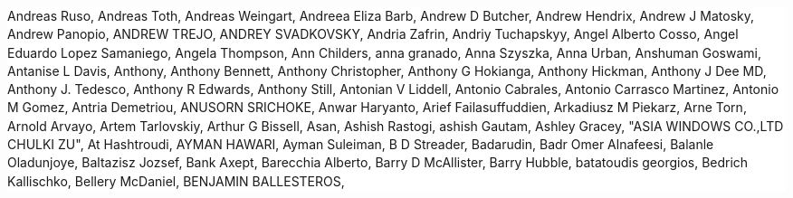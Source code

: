 Andreas Ruso,
Andreas Toth,
Andreas Weingart,
Andreea Eliza Barb,
Andrew D Butcher,
Andrew Hendrix,
Andrew J Matosky,
Andrew Panopio,
ANDREW TREJO,
ANDREY SVADKOVSKY,
Andria Zafrin,
Andriy Tuchapskyy,
Angel Alberto Cosso,
Angel Eduardo Lopez Samaniego,
Angela Thompson,
Ann Childers,
anna granado,
Anna Szyszka,
Anna Urban,
Anshuman Goswami,
Antanise L Davis,
Anthony,
Anthony  Bennett,
Anthony Christopher,
Anthony G Hokianga,
Anthony Hickman,
Anthony J Dee MD,
Anthony J. Tedesco,
Anthony R Edwards,
Anthony Still,
Antonian V Liddell,
Antonio Cabrales,
Antonio Carrasco Martinez,
Antonio M Gomez,
Antria Demetriou,
ANUSORN SRICHOKE,
Anwar Haryanto,
Arief Failasuffuddien,
Arkadiusz M Piekarz,
Arne Torn,
Arnold Arvayo,
Artem Tarlovskiy,
Arthur G Bissell,
Asan,
Ashish  Rastogi,
ashish Gautam,
Ashley Gracey,
"ASIA WINDOWS CO.,LTD CHULKI ZU",
At Hashtroudi,
AYMAN HAWARI,
Ayman Suleiman,
B D Streader,
Badarudin,
Badr Omer Alnafeesi,
Balanle Oladunjoye,
Baltazisz Jozsef,
Bank Axept,
Barecchia Alberto,
Barry D McAllister,
Barry Hubble,
batatoudis georgios,
Bedrich Kallischko,
Bellery McDaniel,
BENJAMIN BALLESTEROS,